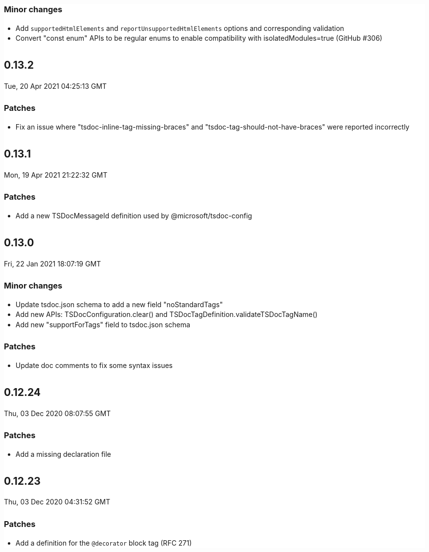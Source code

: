 ### Minor changes

- Add `supportedHtmlElements` and `reportUnsupportedHtmlElements` options and corresponding validation
- Convert "const enum" APIs to be regular enums to enable compatibility with isolatedModules=true (GitHub #306)

## 0.13.2
Tue, 20 Apr 2021 04:25:13 GMT

### Patches

- Fix an issue where "tsdoc-inline-tag-missing-braces" and "tsdoc-tag-should-not-have-braces" were reported incorrectly

## 0.13.1
Mon, 19 Apr 2021 21:22:32 GMT

### Patches

- Add a new TSDocMessageId definition used by @microsoft/tsdoc-config

## 0.13.0
Fri, 22 Jan 2021 18:07:19 GMT

### Minor changes

- Update tsdoc.json schema to add a new field "noStandardTags"
- Add new APIs: TSDocConfiguration.clear() and TSDocTagDefinition.validateTSDocTagName()
- Add new "supportForTags" field to tsdoc.json schema

### Patches

- Update doc comments to fix some syntax issues

## 0.12.24
Thu, 03 Dec 2020 08:07:55 GMT

### Patches

- Add a missing declaration file

## 0.12.23
Thu, 03 Dec 2020 04:31:52 GMT

### Patches

- Add a definition for the `@decorator` block tag (RFC 271)
